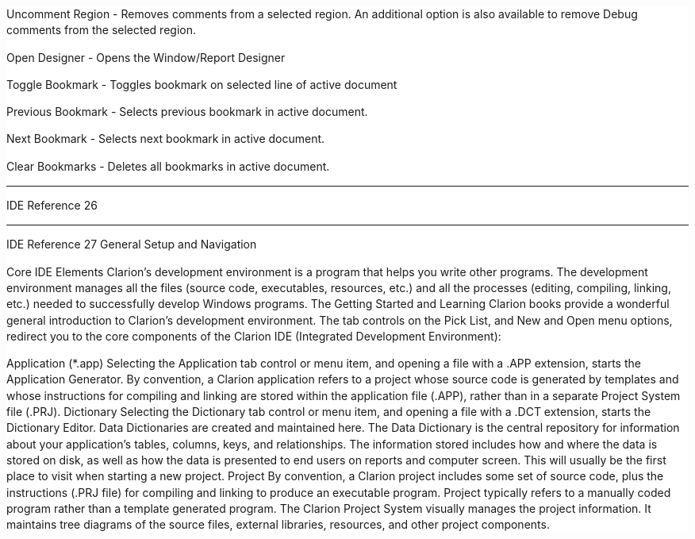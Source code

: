 Uncomment Region - Removes comments from a selected region. 
An additional option is also available to remove Debug comments from 
the selected region. 
 
Open Designer - Opens the Window/Report Designer 
 
Toggle Bookmark - Toggles bookmark on selected line of active 
document 
 
  
Previous Bookmark - Selects previous bookmark in active document. 
 
  
Next Bookmark - Selects next bookmark in active document. 
 
  
Clear Bookmarks - Deletes all bookmarks in active document. 
  
  


---

IDE Reference 
26 


---

IDE Reference 
27 
General Setup and Navigation 
 
Core IDE Elements 
Clarion’s development environment is a program that helps you write other programs. The development environment 
manages all the files (source code, executables, resources, etc.) and all the processes (editing, compiling, linking, etc.) 
needed to successfully develop Windows programs. The Getting Started and Learning Clarion books provide a wonderful 
general introduction to Clarion’s development environment. 
The tab controls on the Pick List, and New and Open menu options, redirect you to the core components of the Clarion 
IDE (Integrated Development Environment): 
  
Application (*.app) 
Selecting the Application tab control or menu item, and opening a file with a .APP extension, starts the Application 
Generator. By convention, a Clarion application refers to a project whose source code is generated by templates and 
whose instructions for compiling and linking are stored within the application file (.APP), rather than in a separate Project 
System file (.PRJ). 
Dictionary 
Selecting the Dictionary tab control or menu item, and opening a file with a .DCT extension, starts the Dictionary Editor. 
Data Dictionaries are created and maintained here. The Data Dictionary is the central repository for information about 
your application’s tables, columns, keys, and relationships. The information stored includes how and where the data is 
stored on disk, as well as how the data is presented to end users on reports and computer screen. This will usually be the 
first place to visit when starting a new project. 
Project 
By convention, a Clarion project includes some set of source code, plus the instructions (.PRJ file) for compiling and 
linking to produce an executable program. Project typically refers to a manually coded program rather than a template 
generated program. The Clarion Project System visually manages the project information. It maintains tree diagrams of 
the source files, external libraries, resources, and other project components. 